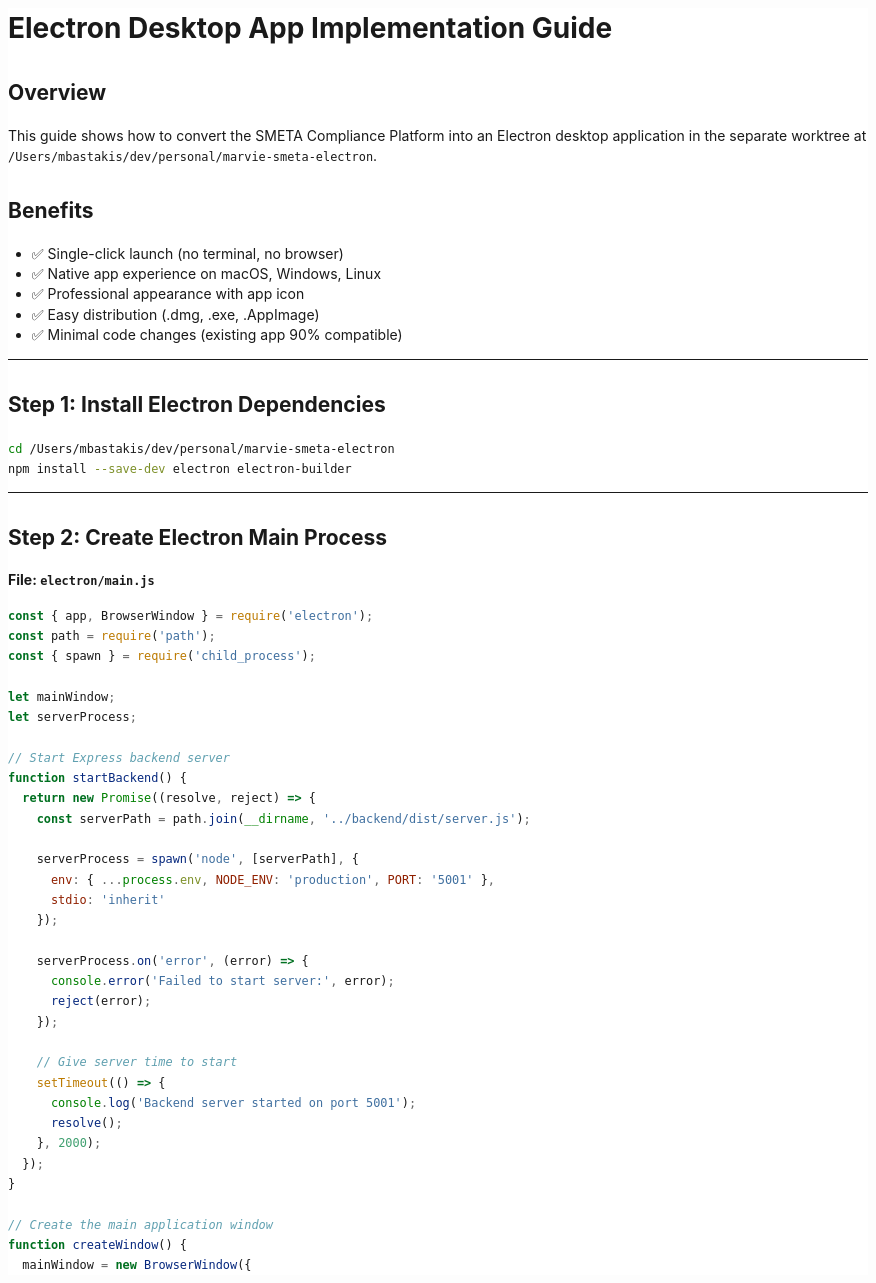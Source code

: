 # Electron Desktop App Implementation Guide

## Overview
This guide shows how to convert the SMETA Compliance Platform into an Electron desktop application in the separate worktree at `/Users/mbastakis/dev/personal/marvie-smeta-electron`.

## Benefits
- ✅ Single-click launch (no terminal, no browser)
- ✅ Native app experience on macOS, Windows, Linux
- ✅ Professional appearance with app icon
- ✅ Easy distribution (.dmg, .exe, .AppImage)
- ✅ Minimal code changes (existing app 90% compatible)

---

## Step 1: Install Electron Dependencies

```bash
cd /Users/mbastakis/dev/personal/marvie-smeta-electron
npm install --save-dev electron electron-builder
```

---

## Step 2: Create Electron Main Process

**File: `electron/main.js`**

```javascript
const { app, BrowserWindow } = require('electron');
const path = require('path');
const { spawn } = require('child_process');

let mainWindow;
let serverProcess;

// Start Express backend server
function startBackend() {
  return new Promise((resolve, reject) => {
    const serverPath = path.join(__dirname, '../backend/dist/server.js');
    
    serverProcess = spawn('node', [serverPath], {
      env: { ...process.env, NODE_ENV: 'production', PORT: '5001' },
      stdio: 'inherit'
    });

    serverProcess.on('error', (error) => {
      console.error('Failed to start server:', error);
      reject(error);
    });

    // Give server time to start
    setTimeout(() => {
      console.log('Backend server started on port 5001');
      resolve();
    }, 2000);
  });
}

// Create the main application window
function createWindow() {
  mainWindow = new BrowserWindow({
```